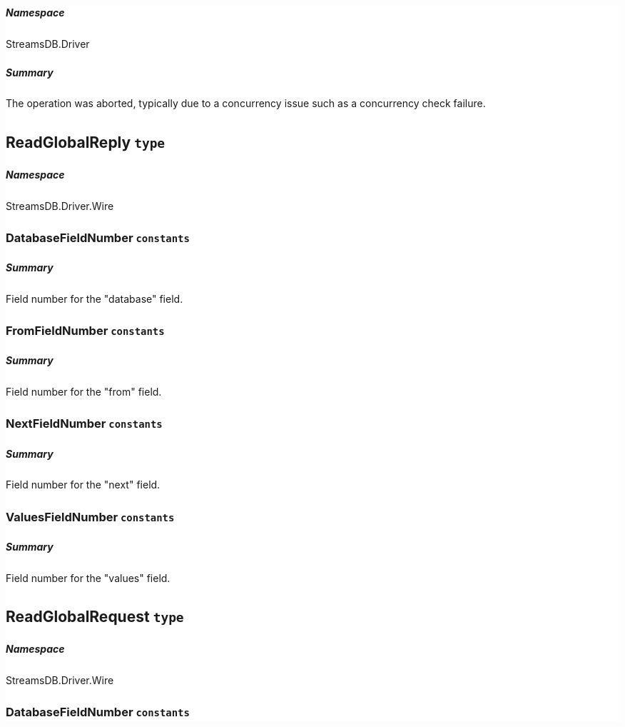 ##### Namespace

StreamsDB.Driver

##### Summary

The operation was aborted, typically due to a concurrency issue such as a concurrency check failure.

<a name='T-StreamsDB-Driver-Wire-ReadGlobalReply'></a>
## ReadGlobalReply `type`

##### Namespace

StreamsDB.Driver.Wire

<a name='F-StreamsDB-Driver-Wire-ReadGlobalReply-DatabaseFieldNumber'></a>
### DatabaseFieldNumber `constants`

##### Summary

Field number for the "database" field.

<a name='F-StreamsDB-Driver-Wire-ReadGlobalReply-FromFieldNumber'></a>
### FromFieldNumber `constants`

##### Summary

Field number for the "from" field.

<a name='F-StreamsDB-Driver-Wire-ReadGlobalReply-NextFieldNumber'></a>
### NextFieldNumber `constants`

##### Summary

Field number for the "next" field.

<a name='F-StreamsDB-Driver-Wire-ReadGlobalReply-ValuesFieldNumber'></a>
### ValuesFieldNumber `constants`

##### Summary

Field number for the "values" field.

<a name='T-StreamsDB-Driver-Wire-ReadGlobalRequest'></a>
## ReadGlobalRequest `type`

##### Namespace

StreamsDB.Driver.Wire

<a name='F-StreamsDB-Driver-Wire-ReadGlobalRequest-DatabaseFieldNumber'></a>
### DatabaseFieldNumber `constants`
